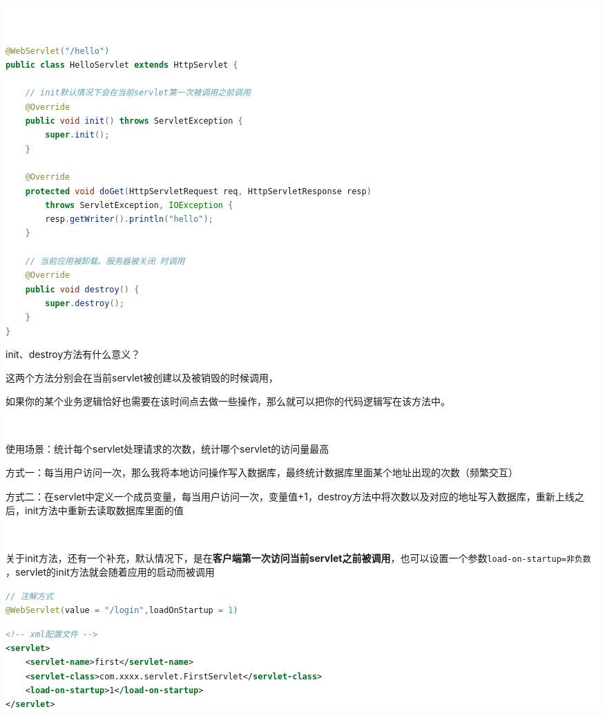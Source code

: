 <br/>

```java

@WebServlet("/hello")
public class HelloServlet extends HttpServlet {

    // init默认情况下会在当前servlet第一次被调用之前调用
    @Override
    public void init() throws ServletException {
        super.init();
    }

    @Override
    protected void doGet(HttpServletRequest req, HttpServletResponse resp) 
        throws ServletException, IOException {
        resp.getWriter().println("hello");
    }

    // 当前应用被卸载、服务器被关闭 时调用
    @Override
    public void destroy() {
        super.destroy();
    }
}

```

init、destroy方法有什么意义？

这两个方法分别会在当前servlet被创建以及被销毁的时候调用，

如果你的某个业务逻辑恰好也需要在该时间点去做一些操作，那么就可以把你的代码逻辑写在该方法中。

<br>

使用场景：统计每个servlet处理请求的次数，统计哪个servlet的访问量最高

方式一：每当用户访问一次，那么我将本地访问操作写入数据库，最终统计数据库里面某个地址出现的次数（频繁交互）

方式二：在servlet中定义一个成员变量，每当用户访问一次，变量值+1，destroy方法中将次数以及对应的地址写入数据库，重新上线之后，init方法中重新去读取数据库里面的值 

<br>

关于init方法，还有一个补充，默认情况下，是在**客户端第一次访问当前servlet之前被调用**，也可以设置一个参数`load-on-startup=非负数` ，servlet的init方法就会随着应用的启动而被调用

```java
// 注解方式
@WebServlet(value = "/login",loadOnStartup = 1)

```

```xml
<!-- xml配置文件 -->
<servlet>
    <servlet-name>first</servlet-name>
    <servlet-class>com.xxxx.servlet.FirstServlet</servlet-class>
    <load-on-startup>1</load-on-startup>
</servlet>

```
